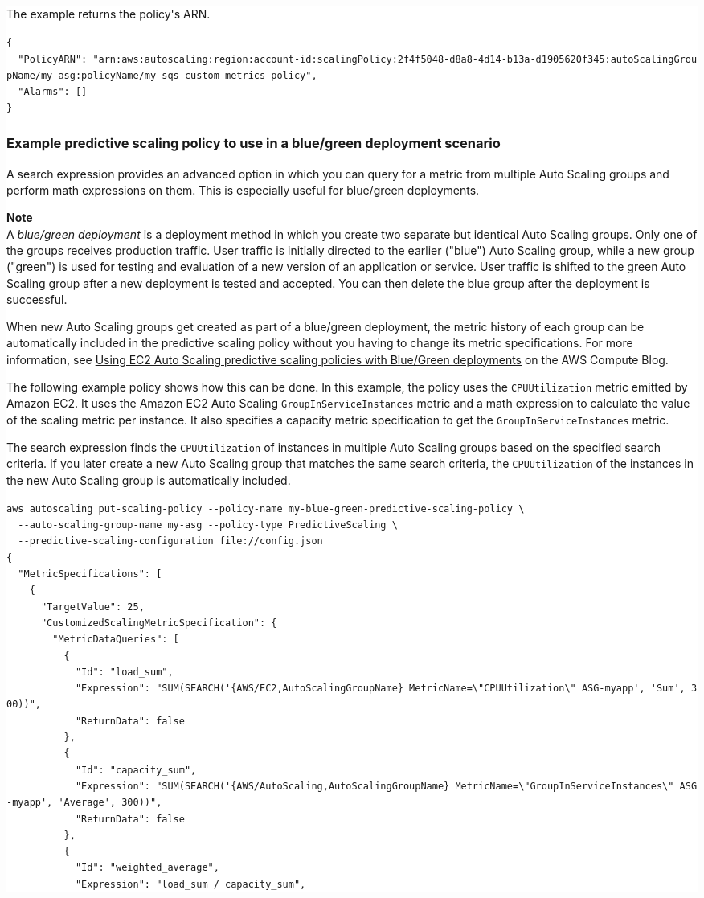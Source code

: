
The example returns the policy's ARN\.

```
{
  "PolicyARN": "arn:aws:autoscaling:region:account-id:scalingPolicy:2f4f5048-d8a8-4d14-b13a-d1905620f345:autoScalingGroupName/my-asg:policyName/my-sqs-custom-metrics-policy",
  "Alarms": []
}
```

### Example predictive scaling policy to use in a blue/green deployment scenario<a name="custom-metrics-ex3"></a>

A search expression provides an advanced option in which you can query for a metric from multiple Auto Scaling groups and perform math expressions on them\. This is especially useful for blue/green deployments\. 

**Note**  
A *blue/green deployment* is a deployment method in which you create two separate but identical Auto Scaling groups\. Only one of the groups receives production traffic\. User traffic is initially directed to the earlier \("blue"\) Auto Scaling group, while a new group \("green"\) is used for testing and evaluation of a new version of an application or service\. User traffic is shifted to the green Auto Scaling group after a new deployment is tested and accepted\. You can then delete the blue group after the deployment is successful\.

When new Auto Scaling groups get created as part of a blue/green deployment, the metric history of each group can be automatically included in the predictive scaling policy without you having to change its metric specifications\. For more information, see [Using EC2 Auto Scaling predictive scaling policies with Blue/Green deployments](http://aws.amazon.com/blogs/compute/retaining-metrics-across-blue-green-deployment-for-predictive-scaling/) on the AWS Compute Blog\.

The following example policy shows how this can be done\. In this example, the policy uses the `CPUUtilization` metric emitted by Amazon EC2\. It uses the Amazon EC2 Auto Scaling `GroupInServiceInstances` metric and a math expression to calculate the value of the scaling metric per instance\. It also specifies a capacity metric specification to get the `GroupInServiceInstances` metric\.

The search expression finds the `CPUUtilization` of instances in multiple Auto Scaling groups based on the specified search criteria\. If you later create a new Auto Scaling group that matches the same search criteria, the `CPUUtilization` of the instances in the new Auto Scaling group is automatically included\.

```
aws autoscaling put-scaling-policy --policy-name my-blue-green-predictive-scaling-policy \
  --auto-scaling-group-name my-asg --policy-type PredictiveScaling \
  --predictive-scaling-configuration file://config.json
{
  "MetricSpecifications": [
    {
      "TargetValue": 25,
      "CustomizedScalingMetricSpecification": {
        "MetricDataQueries": [
          {
            "Id": "load_sum",
            "Expression": "SUM(SEARCH('{AWS/EC2,AutoScalingGroupName} MetricName=\"CPUUtilization\" ASG-myapp', 'Sum', 300))",
            "ReturnData": false
          },
          {
            "Id": "capacity_sum",
            "Expression": "SUM(SEARCH('{AWS/AutoScaling,AutoScalingGroupName} MetricName=\"GroupInServiceInstances\" ASG-myapp', 'Average', 300))",
            "ReturnData": false
          },
          {
            "Id": "weighted_average",
            "Expression": "load_sum / capacity_sum",
```